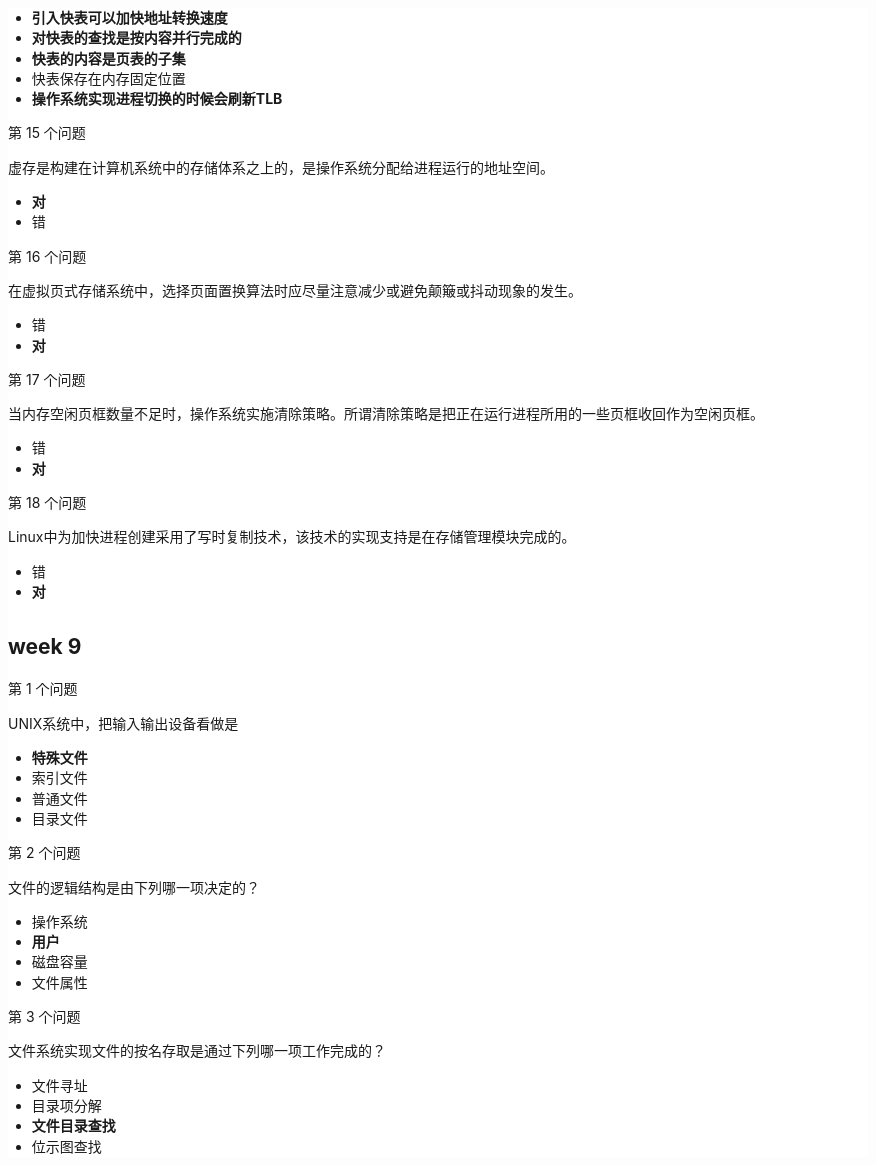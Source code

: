 - **引入快表可以加快地址转换速度**
- **对快表的查找是按内容并行完成的**
- **快表的内容是页表的子集**
- 快表保存在内存固定位置
- **操作系统实现进程切换的时候会刷新TLB**

第 15 个问题

虚存是构建在计算机系统中的存储体系之上的，是操作系统分配给进程运行的地址空间。

- **对**
- 错

第 16 个问题

在虚拟页式存储系统中，选择页面置换算法时应尽量注意减少或避免颠簸或抖动现象的发生。

- 错
- **对**

第 17 个问题

当内存空闲页框数量不足时，操作系统实施清除策略。所谓清除策略是把正在运行进程所用的一些页框收回作为空闲页框。

- 错
- **对**

第 18 个问题

Linux中为加快进程创建采用了写时复制技术，该技术的实现支持是在存储管理模块完成的。

- 错
- **对**

## week 9

第 1 个问题

UNIX系统中，把输入输出设备看做是

- **特殊文件**
- 索引文件
- 普通文件
- 目录文件

第 2 个问题

文件的逻辑结构是由下列哪一项决定的？

- 操作系统
- **用户**
- 磁盘容量
- 文件属性

第 3 个问题

文件系统实现文件的按名存取是通过下列哪一项工作完成的？

- 文件寻址
- 目录项分解
- **文件目录查找**
- 位示图查找
